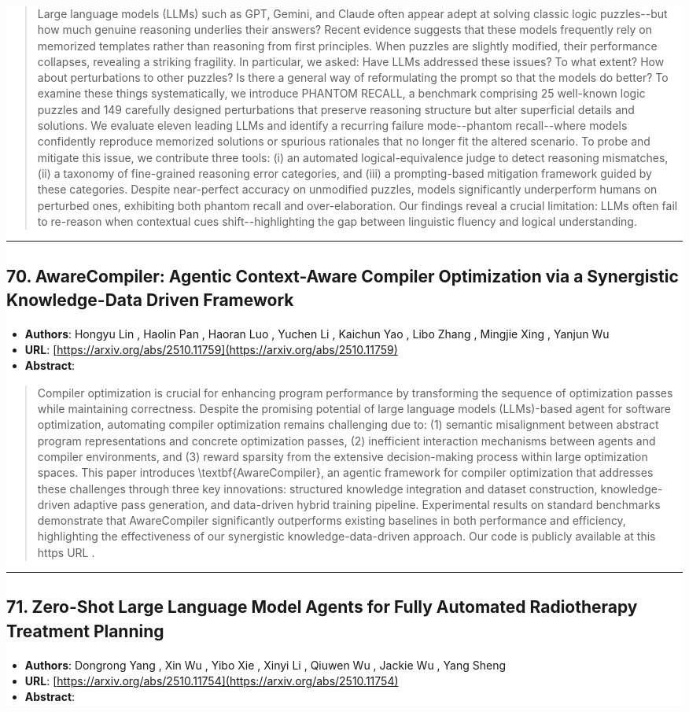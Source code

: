 > Large language models (LLMs) such as GPT, Gemini, and Claude often appear adept at solving classic logic puzzles--but how much genuine reasoning underlies their answers? Recent evidence suggests that these models frequently rely on memorized templates rather than reasoning from first principles. When puzzles are slightly modified, their performance collapses, revealing a striking fragility. In particular, we asked: Have LLMs addressed these issues? To what extent? How about perturbations to other puzzles? Is there a general way of reformulating the prompt so that the models do better? To examine these things systematically, we introduce PHANTOM RECALL, a benchmark comprising 25 well-known logic puzzles and 149 carefully designed perturbations that preserve reasoning structure but alter superficial details and solutions. We evaluate eleven leading LLMs and identify a recurring failure mode--phantom recall--where models confidently reproduce memorized solutions or spurious rationales that no longer fit the altered scenario. To probe and mitigate this issue, we contribute three tools: (i) an automated logical-equivalence judge to detect reasoning mismatches, (ii) a taxonomy of fine-grained reasoning error categories, and (iii) a prompting-based mitigation framework guided by these categories. Despite near-perfect accuracy on unmodified puzzles, models significantly underperform humans on perturbed ones, exhibiting both phantom recall and over-elaboration. Our findings reveal a crucial limitation: LLMs often fail to re-reason when contextual cues shift--highlighting the gap between linguistic fluency and logical understanding.

---

## 70. AwareCompiler: Agentic Context-Aware Compiler Optimization via a Synergistic Knowledge-Data Driven Framework
- **Authors**: Hongyu Lin , Haolin Pan , Haoran Luo , Yuchen Li , Kaichun Yao , Libo Zhang , Mingjie Xing , Yanjun Wu
- **URL**: [https://arxiv.org/abs/2510.11759](https://arxiv.org/abs/2510.11759)
- **Abstract**:
> Compiler optimization is crucial for enhancing program performance by transforming the sequence of optimization passes while maintaining correctness. Despite the promising potential of large language models (LLMs)-based agent for software optimization, automating compiler optimization remains challenging due to: (1) semantic misalignment between abstract program representations and concrete optimization passes, (2) inefficient interaction mechanisms between agents and compiler environments, and (3) reward sparsity from the extensive decision-making process within large optimization spaces. This paper introduces \textbf{AwareCompiler}, an agentic framework for compiler optimization that addresses these challenges through three key innovations: structured knowledge integration and dataset construction, knowledge-driven adaptive pass generation, and data-driven hybrid training pipeline. Experimental results on standard benchmarks demonstrate that AwareCompiler significantly outperforms existing baselines in both performance and efficiency, highlighting the effectiveness of our synergistic knowledge-data-driven approach. Our code is publicly available at this https URL .

---

## 71. Zero-Shot Large Language Model Agents for Fully Automated Radiotherapy Treatment Planning
- **Authors**: Dongrong Yang , Xin Wu , Yibo Xie , Xinyi Li , Qiuwen Wu , Jackie Wu , Yang Sheng
- **URL**: [https://arxiv.org/abs/2510.11754](https://arxiv.org/abs/2510.11754)
- **Abstract**: